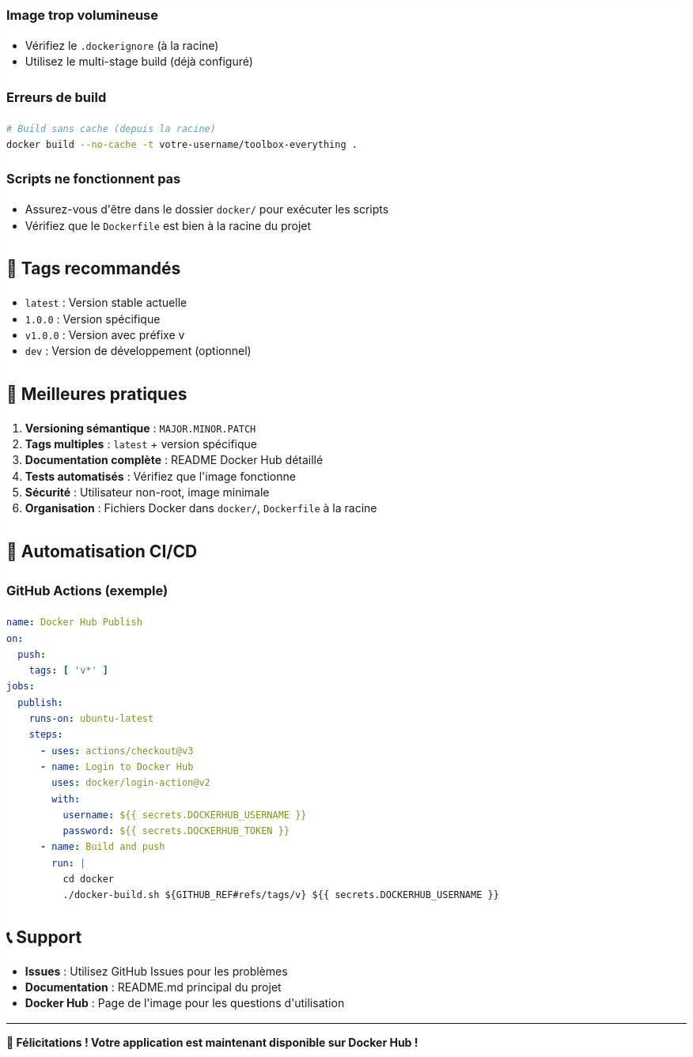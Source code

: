 ### Image trop volumineuse
- Vérifiez le `.dockerignore` (à la racine)
- Utilisez le multi-stage build (déjà configuré)

### Erreurs de build
```bash
# Build sans cache (depuis la racine)
docker build --no-cache -t votre-username/toolbox-everything .
```

### Scripts ne fonctionnent pas
- Assurez-vous d'être dans le dossier `docker/` pour exécuter les scripts
- Vérifiez que le `Dockerfile` est bien à la racine du projet

## 📱 Tags recommandés

- `latest` : Version stable actuelle
- `1.0.0` : Version spécifique
- `v1.0.0` : Version avec préfixe v
- `dev` : Version de développement (optionnel)

## 🌟 Meilleures pratiques

1. **Versioning sémantique** : `MAJOR.MINOR.PATCH`
2. **Tags multiples** : `latest` + version spécifique
3. **Documentation complète** : README Docker Hub détaillé
4. **Tests automatisés** : Vérifiez que l'image fonctionne
5. **Sécurité** : Utilisateur non-root, image minimale
6. **Organisation** : Fichiers Docker dans `docker/`, `Dockerfile` à la racine

## 🎯 Automatisation CI/CD

### GitHub Actions (exemple)
```yaml
name: Docker Hub Publish
on:
  push:
    tags: [ 'v*' ]
jobs:
  publish:
    runs-on: ubuntu-latest
    steps:
      - uses: actions/checkout@v3
      - name: Login to Docker Hub
        uses: docker/login-action@v2
        with:
          username: ${{ secrets.DOCKERHUB_USERNAME }}
          password: ${{ secrets.DOCKERHUB_TOKEN }}
      - name: Build and push
        run: |
          cd docker
          ./docker-build.sh ${GITHUB_REF#refs/tags/v} ${{ secrets.DOCKERHUB_USERNAME }}
```

## 📞 Support

- **Issues** : Utilisez GitHub Issues pour les problèmes
- **Documentation** : README.md principal du projet
- **Docker Hub** : Page de l'image pour les questions d'utilisation

---

**🎉 Félicitations ! Votre application est maintenant disponible sur Docker Hub !** 